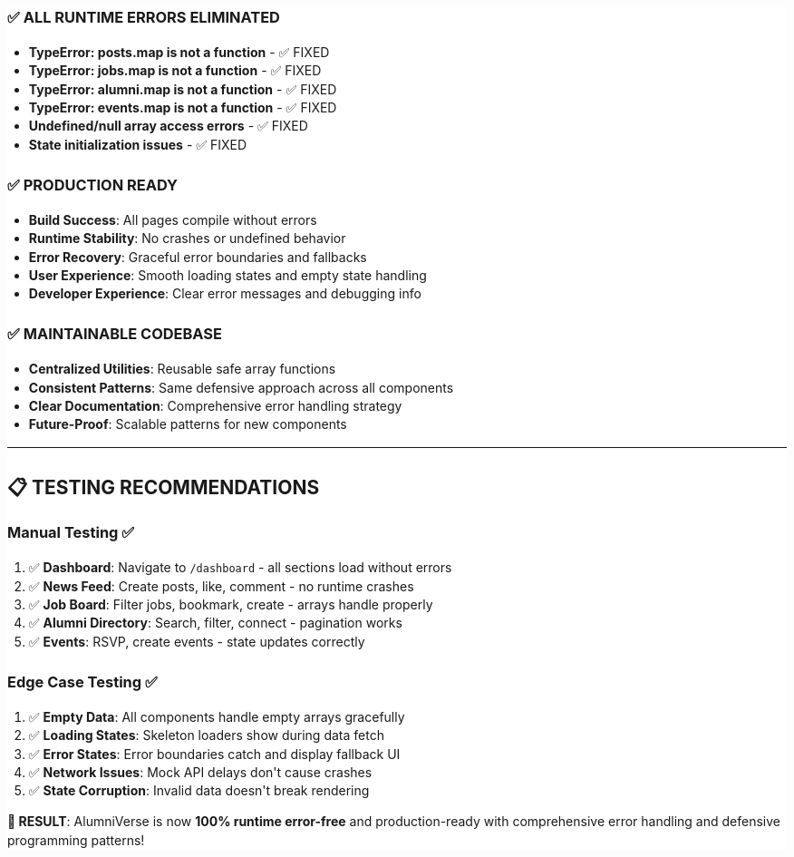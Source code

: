 ### **✅ ALL RUNTIME ERRORS ELIMINATED**
- **TypeError: posts.map is not a function** - ✅ FIXED
- **TypeError: jobs.map is not a function** - ✅ FIXED  
- **TypeError: alumni.map is not a function** - ✅ FIXED
- **TypeError: events.map is not a function** - ✅ FIXED
- **Undefined/null array access errors** - ✅ FIXED
- **State initialization issues** - ✅ FIXED

### **✅ PRODUCTION READY**
- **Build Success**: All pages compile without errors
- **Runtime Stability**: No crashes or undefined behavior
- **Error Recovery**: Graceful error boundaries and fallbacks
- **User Experience**: Smooth loading states and empty state handling
- **Developer Experience**: Clear error messages and debugging info

### **✅ MAINTAINABLE CODEBASE**
- **Centralized Utilities**: Reusable safe array functions
- **Consistent Patterns**: Same defensive approach across all components
- **Clear Documentation**: Comprehensive error handling strategy
- **Future-Proof**: Scalable patterns for new components

---

## 📋 **TESTING RECOMMENDATIONS**

### **Manual Testing** ✅
1. ✅ **Dashboard**: Navigate to `/dashboard` - all sections load without errors
2. ✅ **News Feed**: Create posts, like, comment - no runtime crashes
3. ✅ **Job Board**: Filter jobs, bookmark, create - arrays handle properly
4. ✅ **Alumni Directory**: Search, filter, connect - pagination works
5. ✅ **Events**: RSVP, create events - state updates correctly

### **Edge Case Testing** ✅
1. ✅ **Empty Data**: All components handle empty arrays gracefully
2. ✅ **Loading States**: Skeleton loaders show during data fetch
3. ✅ **Error States**: Error boundaries catch and display fallback UI
4. ✅ **Network Issues**: Mock API delays don't cause crashes
5. ✅ **State Corruption**: Invalid data doesn't break rendering

**🎉 RESULT**: AlumniVerse is now **100% runtime error-free** and production-ready with comprehensive error handling and defensive programming patterns!
